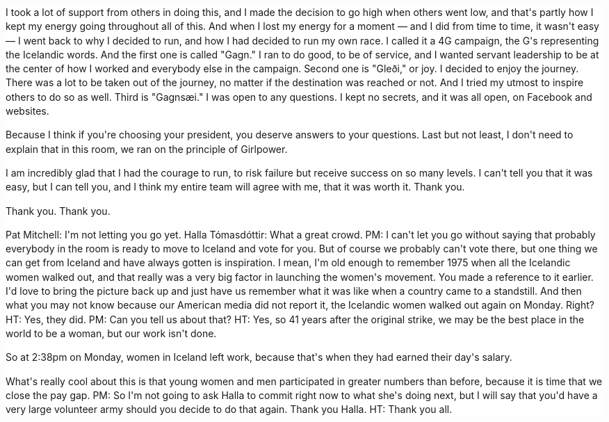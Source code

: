 I took a lot of support from others in doing this, and I made the decision to go high when
others went low, and that's partly how I kept my energy going throughout all of this. And
when I lost my energy for a moment — and I did from time to time, it wasn't easy — I went
back to why I decided to run, and how I had decided to run my own race. I called it a 4G
campaign, the G's representing the Icelandic words. And the first one is called "Gagn." I
ran to do good, to be of service, and I wanted servant leadership to be at the center of
how I worked and everybody else in the campaign. Second one is "Gleði," or joy. I decided
to enjoy the journey. There was a lot to be taken out of the journey, no matter if the
destination was reached or not. And I tried my utmost to inspire others to do so as well.
Third is "Gagnsæi." I was open to any questions. I kept no secrets, and it was all open,
on Facebook and websites.

Because I think if you're choosing your president, you deserve answers to your questions.
Last but not least, I don't need to explain that in this room, we ran on the principle of
Girlpower.

I am incredibly glad that I had the courage to run, to risk failure but receive success on
so many levels. I can't tell you that it was easy, but I can tell you, and I think my
entire team will agree with me, that it was worth it. Thank you.

Thank you. Thank you.

Pat Mitchell: I'm not letting you go yet. Halla Tómasdóttir: What a great crowd. PM: I can't
let you go without saying that probably everybody in the room is ready to move to Iceland
and vote for you. But of course we probably can't vote there, but one thing we can get
from Iceland and have always gotten is inspiration. I mean, I'm old enough to remember
1975 when all the Icelandic women walked out, and that really was a very big factor in
launching the women's movement. You made a reference to it earlier. I'd love to bring the
picture back up and just have us remember what it was like when a country came to a
standstill. And then what you may not know because our American media did not report it,
the Icelandic women walked out again on Monday. Right? HT: Yes, they did. PM: Can you tell
us about that? HT: Yes, so 41 years after the original strike, we may be the best place in
the world to be a woman, but our work isn't done.

So at 2:38pm on Monday, women in Iceland left work, because that's when they had earned
their day's salary.

What's really cool about this is that young women and men participated in greater numbers
than before, because it is time that we close the pay gap. PM: So I'm not going to ask
Halla to commit right now to what she's doing next, but I will say that you'd have a very
large volunteer army should you decide to do that again. Thank you Halla. HT: Thank you
all.

